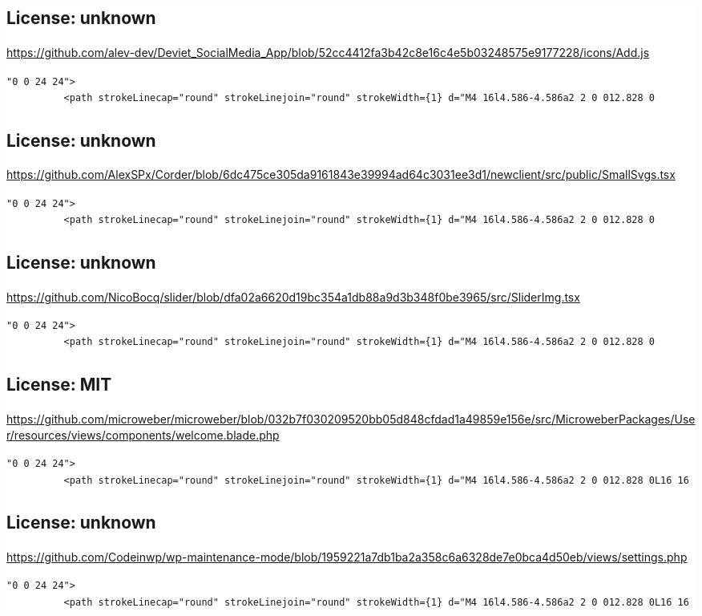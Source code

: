 
## License: unknown
https://github.com/alev-dev/Deviet_SocialMedia_App/blob/52cc4412fa3b42c8e16c4e5b03248575e9177228/icons/Add.js

```
"0 0 24 24">
          <path strokeLinecap="round" strokeLinejoin="round" strokeWidth={1} d="M4 16l4.586-4.586a2 2 0 012.828 0
```


## License: unknown
https://github.com/AlexSPx/Corder/blob/6dc475ce305da9161843e39994ad64c3031ee3d1/newclient/src/public/SmallSvgs.tsx

```
"0 0 24 24">
          <path strokeLinecap="round" strokeLinejoin="round" strokeWidth={1} d="M4 16l4.586-4.586a2 2 0 012.828 0
```


## License: unknown
https://github.com/NicoBocq/slider/blob/dfa02a6620d19bc354a1db88a9d3b348f0be3965/src/SliderImg.tsx

```
"0 0 24 24">
          <path strokeLinecap="round" strokeLinejoin="round" strokeWidth={1} d="M4 16l4.586-4.586a2 2 0 012.828 0
```


## License: MIT
https://github.com/microweber/microweber/blob/032b7f030209520bb05d848cfdad1a49859e156e/src/MicroweberPackages/User/resources/views/components/welcome.blade.php

```
"0 0 24 24">
          <path strokeLinecap="round" strokeLinejoin="round" strokeWidth={1} d="M4 16l4.586-4.586a2 2 0 012.828 0L16 16
```


## License: unknown
https://github.com/Codeinwp/wp-maintenance-mode/blob/1959221a7db1ba2a358c6a6328de7e0bca4d50eb/views/settings.php

```
"0 0 24 24">
          <path strokeLinecap="round" strokeLinejoin="round" strokeWidth={1} d="M4 16l4.586-4.586a2 2 0 012.828 0L16 16
```
